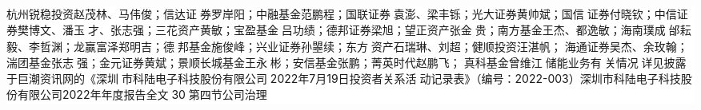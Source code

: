 杭州锐稳投资赵茂林、马伟俊；信达证
券罗岸阳；中融基金范鹏程；国联证券
袁澎、梁丰铄；光大证券黄帅斌；国信
证券付晓钦；中信证券樊博文、潘玉
才、张志强；三花资产黄敏；宝盈基金
吕功绩；德邦证券梁旭；望正资产张金
贵；南方基金王杰、都逸敏；海南璞成
邰耘毅、李哲渊；龙赢富泽郑明吉；德
邦基金施俊峰；兴业证券孙曌续；东方
资产石瑞琳、刘超；健顺投资汪湛帆；
海通证券吴杰、余玫翰；湍团基金张志
强；金元证券黄斌；景顺长城基金王永
彬；安信基金张鹏；菁英时代赵鹏飞；
真科基金曾维江
储能业务有
关情况
详见披露于巨潮资讯网的《深圳
市科陆电子科技股份有限公司
2022年7月19日投资者关系活
动记录表》（编号：2022-003）深圳市科陆电子科技股份有限公司2022年年度报告全文
30
第四节公司治理